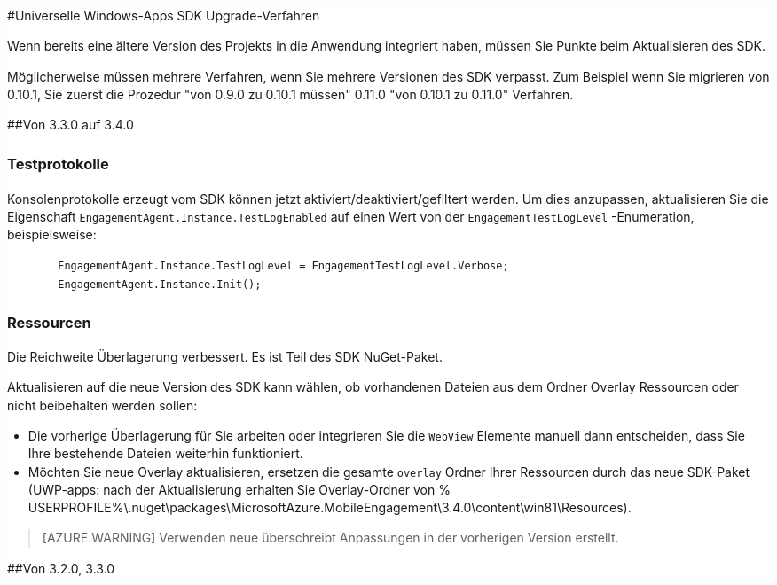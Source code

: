 <properties 
    pageTitle="Universelle Windows-Apps SDK Upgrade-Verfahren" 
    description="Universelle Windows-Apps SDK Upgrade-Verfahren für Azure Mobile Engagement"                     
    services="mobile-engagement" 
    documentationCenter="mobile" 
    authors="piyushjo" 
    manager="dwrede" 
    editor="" />

<tags 
    ms.service="mobile-engagement" 
    ms.workload="mobile" 
    ms.tgt_pltfrm="mobile-windows-store" 
    ms.devlang="dotnet" 
    ms.topic="article" 
    ms.date="08/19/2016" 
    ms.author="piyushjo" />

#<a name="windows-universal-apps-sdk-upgrade-procedures"></a>Universelle Windows-Apps SDK Upgrade-Verfahren

Wenn bereits eine ältere Version des Projekts in die Anwendung integriert haben, müssen Sie Punkte beim Aktualisieren des SDK.

Möglicherweise müssen mehrere Verfahren, wenn Sie mehrere Versionen des SDK verpasst. Zum Beispiel wenn Sie migrieren von 0.10.1, Sie zuerst die Prozedur "von 0.9.0 zu 0.10.1 müssen" 0.11.0 "von 0.10.1 zu 0.11.0" Verfahren.

##<a name="from-330-to-340"></a>Von 3.3.0 auf 3.4.0

### <a name="test-logs"></a>Testprotokolle

Konsolenprotokolle erzeugt vom SDK können jetzt aktiviert/deaktiviert/gefiltert werden. Um dies anzupassen, aktualisieren Sie die Eigenschaft `EngagementAgent.Instance.TestLogEnabled` auf einen Wert von der `EngagementTestLogLevel` -Enumeration, beispielsweise:

            EngagementAgent.Instance.TestLogLevel = EngagementTestLogLevel.Verbose;
            EngagementAgent.Instance.Init();

### <a name="resources"></a>Ressourcen

Die Reichweite Überlagerung verbessert. Es ist Teil des SDK NuGet-Paket.

Aktualisieren auf die neue Version des SDK kann wählen, ob vorhandenen Dateien aus dem Ordner Overlay Ressourcen oder nicht beibehalten werden sollen:

* Die vorherige Überlagerung für Sie arbeiten oder integrieren Sie die `WebView` Elemente manuell dann entscheiden, dass Sie Ihre bestehende Dateien weiterhin funktioniert. 
* Möchten Sie neue Overlay aktualisieren, ersetzen die gesamte `overlay` Ordner Ihrer Ressourcen durch das neue SDK-Paket (UWP-apps: nach der Aktualisierung erhalten Sie Overlay-Ordner von % USERPROFILE%\\.nuget\packages\MicrosoftAzure.MobileEngagement\3.4.0\content\win81\Resources).

> [AZURE.WARNING] Verwenden neue überschreibt Anpassungen in der vorherigen Version erstellt.

##<a name="from-320-to-330"></a>Von 3.2.0, 3.3.0
